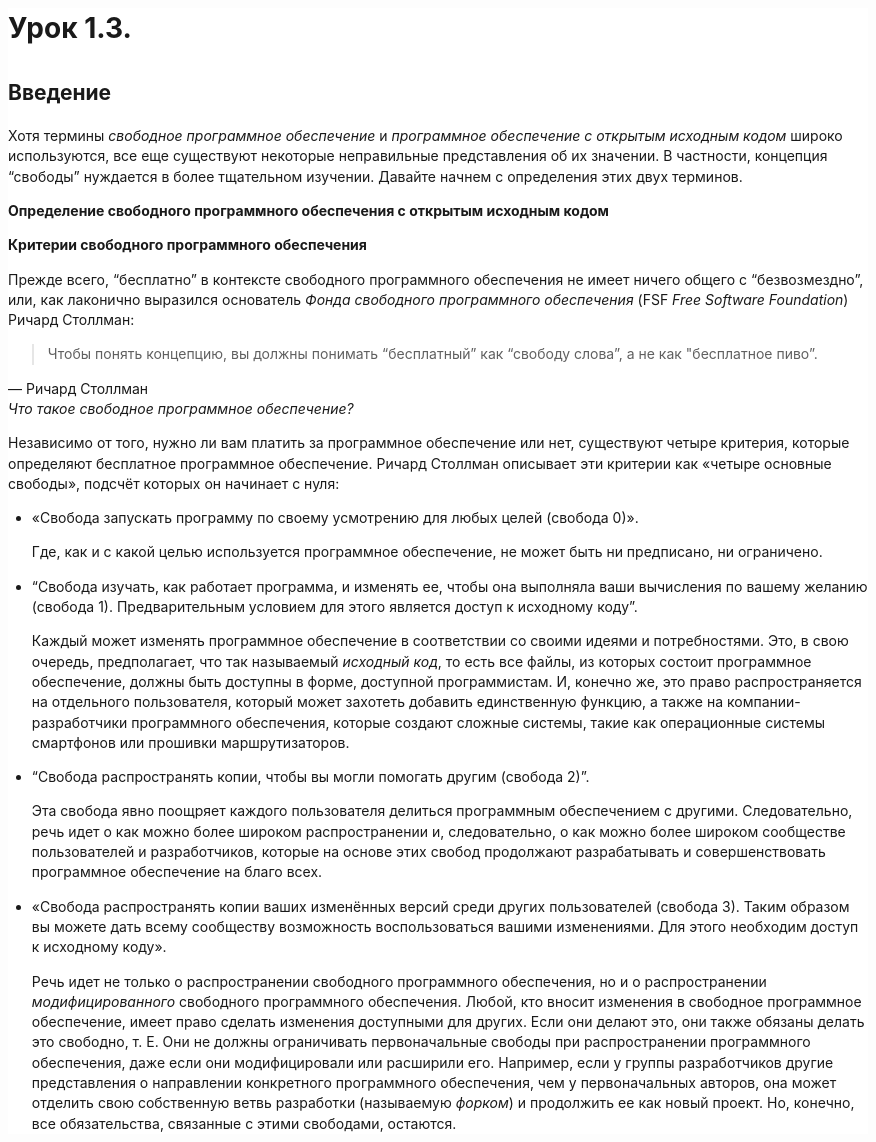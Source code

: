 # Урок 1.3.

## &#x20;Введение

Хотя термины _свободное программное обеспечение_ и _программное обеспечение с открытым исходным кодом_ широко используются, все еще существуют некоторые неправильные представления об их значении. В частности, концепция “свободы” нуждается в более тщательном изучении. Давайте начнем с определения этих двух терминов.



**Определение свободного программного обеспечения с открытым исходным кодом**

**Критерии свободного программного обеспечения**

Прежде всего, “бесплатно” в контексте свободного программного обеспечения не имеет ничего общего с “безвозмездно”, или, как лаконично выразился основатель _Фонда свободного программного обеспечения_ (FSF _Free Software Foundation_) Ричард Столлман:

> Чтобы понять концепцию, вы должны понимать “бесплатный” как “свободу слова”, а не как "бесплатное пиво”.

— Ричард Столлман\
_Что такое свободное программное обеспечение?_

Независимо от того, нужно ли вам платить за программное обеспечение или нет, существуют четыре критерия, которые определяют бесплатное программное обеспечение. Ричард Столлман описывает эти критерии как «четыре основные свободы», подсчёт которых он начинает с нуля:

*   «Свобода запускать программу по своему усмотрению для любых целей (свобода 0)».

    Где, как и с какой целью используется программное обеспечение, не может быть ни предписано, ни ограничено.
*   “Свобода изучать, как работает программа, и изменять ее, чтобы она выполняла ваши вычисления по вашему желанию (свобода 1). Предварительным условием для этого является доступ к исходному коду”.

    Каждый может изменять программное обеспечение в соответствии со своими идеями и потребностями. Это, в свою очередь, предполагает, что так называемый _исходный код_, то есть все файлы, из которых состоит программное обеспечение, должны быть доступны в форме, доступной программистам. И, конечно же, это право распространяется на отдельного пользователя, который может захотеть добавить единственную функцию, а также на компании-разработчики программного обеспечения, которые создают сложные системы, такие как операционные системы смартфонов или прошивки маршрутизаторов.
*   “Свобода распространять копии, чтобы вы могли помогать другим (свобода 2)”.

    Эта свобода явно поощряет каждого пользователя делиться программным обеспечением с другими. Следовательно, речь идет о как можно более широком распространении и, следовательно, о как можно более широком сообществе пользователей и разработчиков, которые на основе этих свобод продолжают разрабатывать и совершенствовать программное обеспечение на благо всех.
*   «Свобода распространять копии ваших изменённых версий среди других пользователей (свобода 3). Таким образом вы можете дать всему сообществу возможность воспользоваться вашими изменениями. Для этого необходим доступ к исходному коду».

    Речь идет не только о распространении свободного программного обеспечения, но и о распространении _модифицированного_ свободного программного обеспечения. Любой, кто вносит изменения в свободное программное обеспечение, имеет право сделать изменения доступными для других. Если они делают это, они также обязаны делать это свободно, т. Е. Они не должны ограничивать первоначальные свободы при распространении программного обеспечения, даже если они модифицировали или расширили его. Например, если у группы разработчиков другие представления о направлении конкретного программного обеспечения, чем у первоначальных авторов, она может отделить свою собственную ветвь разработки (называемую _форком_) и продолжить ее как новый проект. Но, конечно, все обязательства, связанные с этими свободами, остаются.
